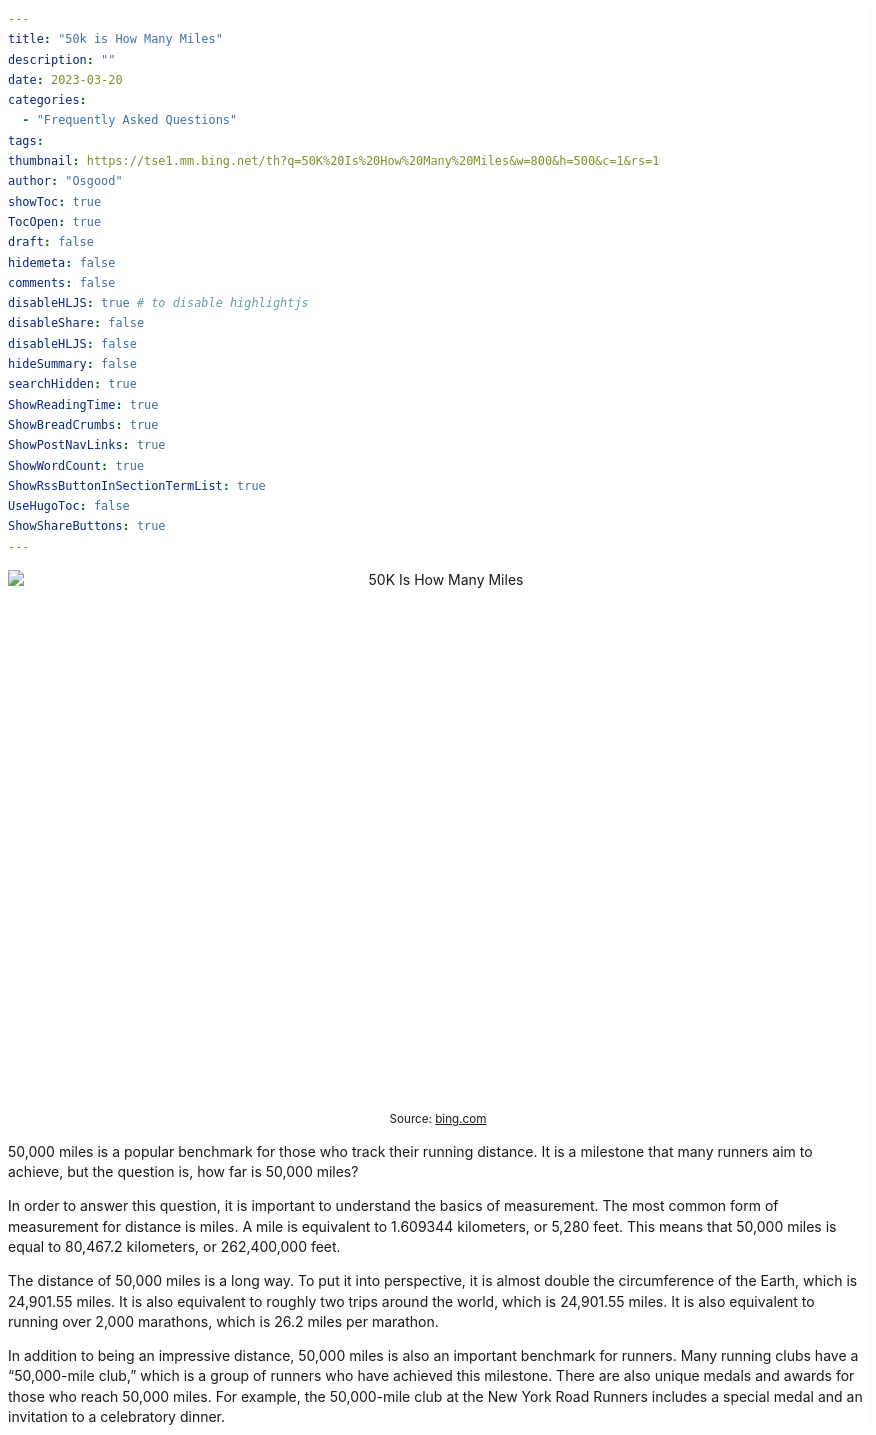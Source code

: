 ```yaml
---
title: "50k is How Many Miles"
description: ""
date: 2023-03-20
categories:
  - "Frequently Asked Questions" 
tags: 
thumbnail: https://tse1.mm.bing.net/th?q=50K%20Is%20How%20Many%20Miles&w=800&h=500&c=1&rs=1
author: "Osgood"
showToc: true
TocOpen: true
draft: false
hidemeta: false
comments: false
disableHLJS: true # to disable highlightjs
disableShare: false
disableHLJS: false
hideSummary: false
searchHidden: true
ShowReadingTime: true
ShowBreadCrumbs: true
ShowPostNavLinks: true
ShowWordCount: true
ShowRssButtonInSectionTermList: true
UseHugoToc: false
ShowShareButtons: true
---
```


<center>
	<img src="https://tse1.mm.bing.net/th?q=50K%20Is%20How%20Many%20Miles&w=800&h=500&c=1&rs=1" alt="50K Is How Many Miles" width="800" height="500" style="display: block; width: 100%; height: auto">
	<small>Source: <a href="https://www.bing.com" rel="nofollow">bing.com</a></small>
</center>

<p>50,000 miles is a popular benchmark for those who track their running distance. It is a milestone that many runners aim to achieve, but the question is, how far is 50,000 miles?</p>

<p>In order to answer this question, it is important to understand the basics of measurement. The most common form of measurement for distance is miles. A mile is equivalent to 1.609344 kilometers, or 5,280 feet. This means that 50,000 miles is equal to 80,467.2 kilometers, or 262,400,000 feet.</p>

<p>The distance of 50,000 miles is a long way. To put it into perspective, it is almost double the circumference of the Earth, which is 24,901.55 miles. It is also equivalent to roughly two trips around the world, which is 24,901.55 miles. It is also equivalent to running over 2,000 marathons, which is 26.2 miles per marathon.</p>

<p>In addition to being an impressive distance, 50,000 miles is also an important benchmark for runners. Many running clubs have a “50,000-mile club,” which is a group of runners who have achieved this milestone. There are also unique medals and awards for those who reach 50,000 miles. For example, the 50,000-mile club at the New York Road Runners includes a special medal and an invitation to a celebratory dinner.</p>
